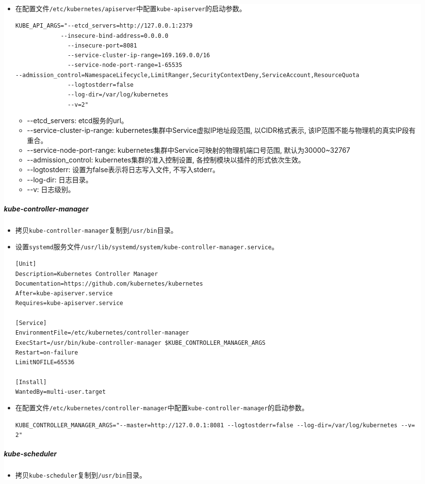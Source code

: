 * 在配置文件`/etc/kubernetes/apiserver`中配置`kube-apiserver`的启动参数。

  ```
  KUBE_API_ARGS="--etcd_servers=http://127.0.0.1:2379 
  			   --insecure-bind-address=0.0.0.0
                 --insecure-port=8081 
                 --service-cluster-ip-range=169.169.0.0/16
                 --service-node-port-range=1-65535
  --admission_control=NamespaceLifecycle,LimitRanger,SecurityContextDeny,ServiceAccount,ResourceQuota
                 --logtostderr=false 
                 --log-dir=/var/log/kubernetes 
                 --v=2" 
  ```

  * --etcd_servers: etcd服务的url。
  * --service-cluster-ip-range: kubernetes集群中Service虚拟IP地址段范围, 以CIDR格式表示, 该IP范围不能与物理机的真实IP段有重合。
  * --service-node-port-range: kubernetes集群中Service可映射的物理机端口号范围, 默认为30000~32767
  * --admission_control: kubernetes集群的准入控制设置, 各控制模块以插件的形式依次生效。
  * --logtostderr: 设置为false表示将日志写入文件, 不写入stderr。
  * --log-dir: 日志目录。
  * --v: 日志级别。

##### kube-controller-manager

- 拷贝`kube-controller-manager`复制到`/usr/bin`目录。

- 设置`systemd`服务文件`/usr/lib/systemd/system/kube-controller-manager.service`。

  ```
  [Unit]
  Description=Kubernetes Controller Manager
  Documentation=https://github.com/kubernetes/kubernetes
  After=kube-apiserver.service
  Requires=kube-apiserver.service
  
  [Service]
  EnvironmentFile=/etc/kubernetes/controller-manager
  ExecStart=/usr/bin/kube-controller-manager $KUBE_CONTROLLER_MANAGER_ARGS
  Restart=on-failure
  LimitNOFILE=65536
  
  [Install]
  WantedBy=multi-user.target
  ```

- 在配置文件`/etc/kubernetes/controller-manager`中配置`kube-controller-manager`的启动参数。

  ```
  KUBE_CONTROLLER_MANAGER_ARGS="--master=http://127.0.0.1:8081 --logtostderr=false --log-dir=/var/log/kubernetes --v=2"
  ```

##### kube-scheduler

- 拷贝`kube-scheduler`复制到`/usr/bin`目录。
